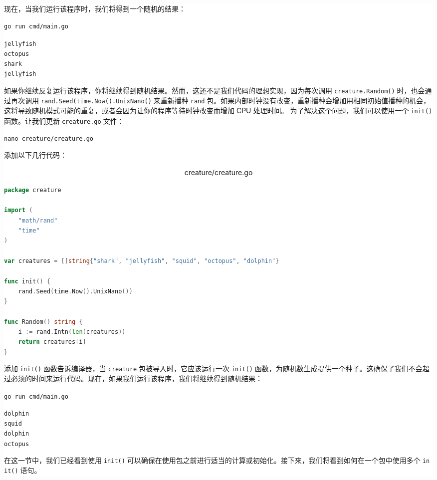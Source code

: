 现在，当我们运行该程序时，我们将得到一个随机的结果：

```shell
go run cmd/main.go
```

```shell
jellyfish
octopus
shark
jellyfish
```
如果你继续反复运行该程序，你将继续得到随机结果。然而，这还不是我们代码的理想实现，因为每次调用 `creature.Random()` 时，也会通过再次调用 `rand.Seed(time.Now().UnixNano()` 来重新播种 `rand` 包。如果内部时钟没有改变，重新播种会增加用相同初始值播种的机会，这将导致随机模式可能的重复，或者会因为让你的程序等待时钟改变而增加 CPU 处理时间。
为了解决这个问题，我们可以使用一个 `init()` 函数。让我们更新 `creature.go` 文件：

```shell
nano creature/creature.go
```

添加以下几行代码：

<center>creature/creature.go</center>

```go
package creature

import (
	"math/rand"
	"time"
)

var creatures = []string{"shark", "jellyfish", "squid", "octopus", "dolphin"}

func init() {
	rand.Seed(time.Now().UnixNano())
}

func Random() string {
	i := rand.Intn(len(creatures))
	return creatures[i]
}
```
添加 `init()` 函数告诉编译器，当 `creature` 包被导入时，它应该运行一次 `init()` 函数，为随机数生成提供一个种子。这确保了我们不会超过必须的时间来运行代码。现在，如果我们运行该程序，我们将继续得到随机结果：

```shell
go run cmd/main.go
```

```shell
dolphin
squid
dolphin
octopus
```
在这一节中，我们已经看到使用 `init()` 可以确保在使用包之前进行适当的计算或初始化。接下来，我们将看到如何在一个包中使用多个 `init()` 语句。
